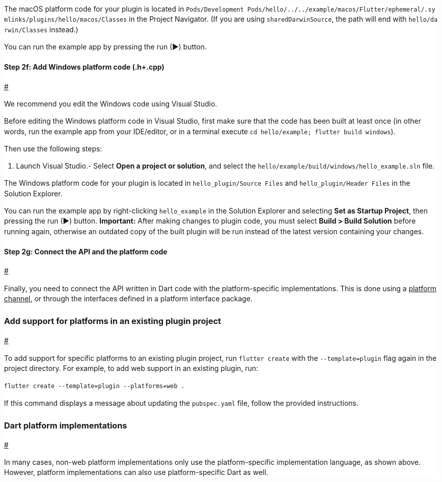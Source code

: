 The macOS platform code for your plugin is located in `Pods/Development Pods/hello/../../example/macos/Flutter/ephemeral/.symlinks/plugins/hello/macos/Classes` in the Project Navigator. (If you are using `sharedDarwinSource`, the path will end with `hello/darwin/Classes` instead.)

You can run the example app by pressing the run (▶) button.

#### Step 2f: Add Windows platform code (.h+.cpp)

[#](#step-2f-add-windows-platform-code-hplus-cpp)

We recommend you edit the Windows code using Visual Studio.

Before editing the Windows platform code in Visual Studio, first make sure that the code has been built at least once (in other words, run the example app from your IDE/editor, or in a terminal execute `cd hello/example; flutter build windows`).

Then use the following steps:

1. Launch Visual Studio.- Select **Open a project or solution**, and select the `hello/example/build/windows/hello_example.sln` file.

The Windows platform code for your plugin is located in `hello_plugin/Source Files` and `hello_plugin/Header Files` in the Solution Explorer.

You can run the example app by right-clicking `hello_example` in the Solution Explorer and selecting **Set as Startup Project**, then pressing the run (▶) button. **Important:** After making changes to plugin code, you must select **Build > Build Solution** before running again, otherwise an outdated copy of the built plugin will be run instead of the latest version containing your changes.

#### Step 2g: Connect the API and the platform code

[#](#step-2g-connect-the-api-and-the-platform-code)

Finally, you need to connect the API written in Dart code with the platform-specific implementations. This is done using a [platform channel](/platform-integration/platform-channels), or through the interfaces defined in a platform interface package.

### Add support for platforms in an existing plugin project

[#](#add-support-for-platforms-in-an-existing-plugin-project)

To add support for specific platforms to an existing plugin project, run `flutter create` with the `--template=plugin` flag again in the project directory. For example, to add web support in an existing plugin, run:

```
flutter create --template=plugin --platforms=web .
```

If this command displays a message about updating the `pubspec.yaml` file, follow the provided instructions.

### Dart platform implementations

[#](#dart-platform-implementations)

In many cases, non-web platform implementations only use the platform-specific implementation language, as shown above. However, platform implementations can also use platform-specific Dart as well.
